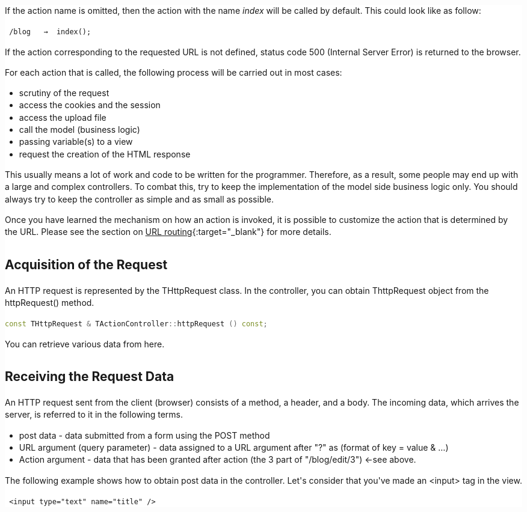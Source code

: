If the action name is omitted, then the action with the name *index* will be called by default. This could look like as follow:

```
 /blog   →  index();
```  
 
If the action corresponding to the requested URL is not defined, status code 500 (Internal Server Error) is returned to the browser.

For each action that is called, the following process will be carried out in most cases:

* scrutiny of the request
* access the cookies and the session
* access the upload file
* call the model (business logic)
* passing variable(s) to a view
* request the creation of the HTML response

This usually means a lot of work and code to be written for the programmer. Therefore, as a result, some people may end up with a large and complex controllers. To combat this, try to keep the implementation of the model side business logic only. You should always try to keep the controller as simple and as small as possible.

Once you have learned the mechanism on how an action is invoked, it is possible to customize the action that is determined by the URL. Please see the section on [URL routing](http://www.treefrogframework.org/documents/controller/url-routing){:target="_blank"} for more details.
 
## Acquisition of the Request

An HTTP request is represented by the THttpRequest class.
In the controller, you can obtain ThttpRequest object from the httpRequest() method.

```c++
const THttpRequest & TActionController::httpRequest () const;
```

You can retrieve various data from here.

## Receiving the Request Data

An HTTP request sent from the client (browser) consists of a method, a header, and a body. The incoming data, which arrives the server, is referred to it in the following terms.

* post data - data submitted from a form using the POST method
* URL argument (query parameter) - data assigned to a URL argument after "?" as (format of key = value & …)
* Action argument - data that has been granted after action (the 3 part of "/blog/edit/3") ←see above.
 
The following example shows how to obtain post data in the controller.
Let's consider that you've made an \<input> tag in the view. 

```
 <input type="text" name="title" />
```
